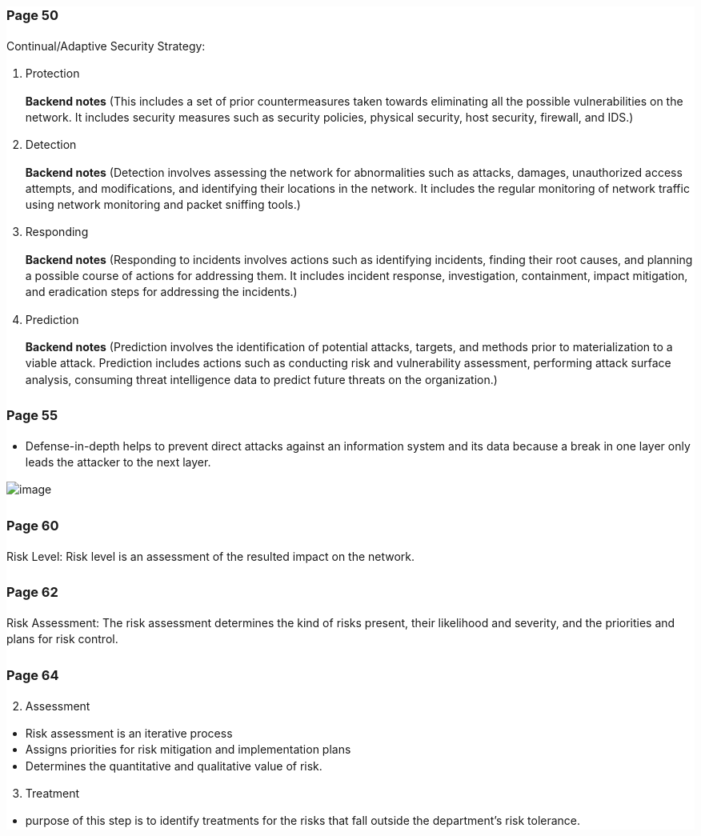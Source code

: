 
### **Page 50**

Continual/Adaptive Security Strategy:
1. Protection

    **Backend notes** (This includes a set of prior countermeasures taken towards eliminating all the possible vulnerabilities on the network. It includes security measures such as security policies, physical security, host security, firewall, and IDS.)

2. Detection 

    **Backend notes** (Detection involves assessing the network for abnormalities such as attacks, damages, unauthorized access attempts, and modifications, and identifying their locations in the network. It includes the regular monitoring of network traffic using network monitoring and packet sniffing tools.)

3. Responding

    **Backend notes** (Responding to incidents involves actions such as identifying incidents, finding their root causes, and planning a possible course of actions for addressing them. It includes incident response, investigation, containment, impact mitigation, and eradication steps for addressing the incidents.)

4. Prediction

    **Backend notes** (Prediction involves the identification of potential attacks, targets, and methods prior to materialization to a viable attack. Prediction includes actions such as conducting risk and vulnerability assessment, performing attack surface analysis, consuming threat intelligence data to predict future threats on the organization.)


### **Page 55**

* Defense-in-depth helps to prevent direct attacks against an information system and its data because a break in one layer only leads the attacker to the next layer.

![image](https://github.com/ocoretech/CTF-workbook/assets/67775716/2a1a29f0-97b8-4a7a-b1c1-60f56d10ecd0)


### **Page 60**

Risk Level: Risk level is an assessment of the resulted impact on the network.

### **Page 62**
Risk Assessment: The risk assessment determines the kind of risks present, their likelihood and severity, and the priorities and plans for risk control.

### **Page 64**

2. Assessment 
* Risk assessment is an iterative process
* Assigns priorities for risk mitigation and implementation plans 
* Determines the quantitative and qualitative value of risk.   

3. Treatment 
* purpose of this step is to identify treatments for the risks that fall outside the department’s risk tolerance.
